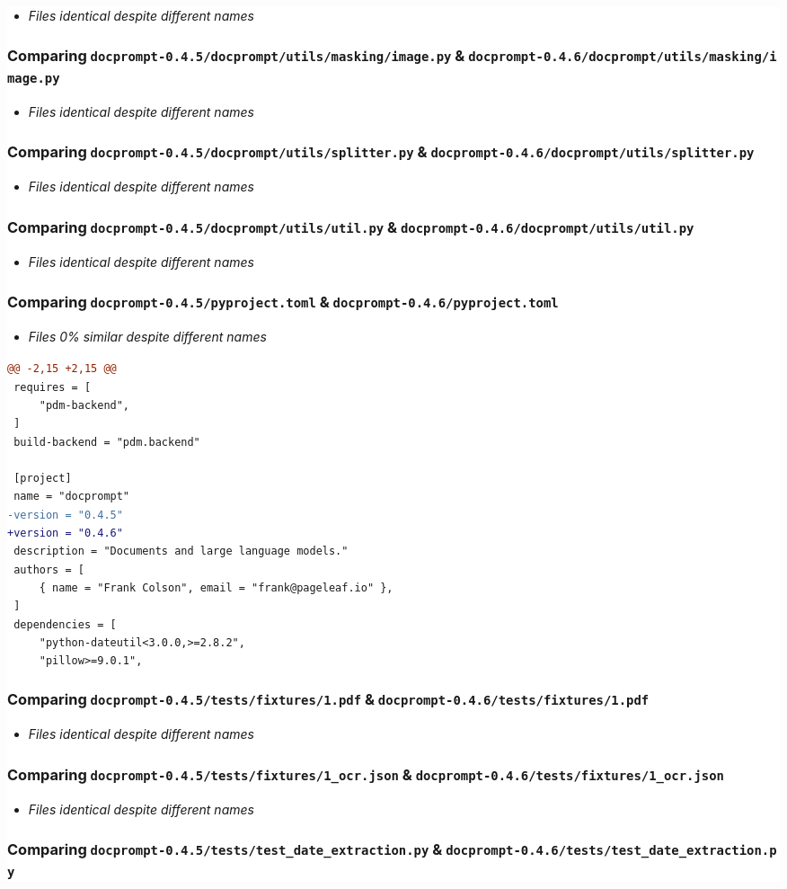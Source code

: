  * *Files identical despite different names*

### Comparing `docprompt-0.4.5/docprompt/utils/masking/image.py` & `docprompt-0.4.6/docprompt/utils/masking/image.py`

 * *Files identical despite different names*

### Comparing `docprompt-0.4.5/docprompt/utils/splitter.py` & `docprompt-0.4.6/docprompt/utils/splitter.py`

 * *Files identical despite different names*

### Comparing `docprompt-0.4.5/docprompt/utils/util.py` & `docprompt-0.4.6/docprompt/utils/util.py`

 * *Files identical despite different names*

### Comparing `docprompt-0.4.5/pyproject.toml` & `docprompt-0.4.6/pyproject.toml`

 * *Files 0% similar despite different names*

```diff
@@ -2,15 +2,15 @@
 requires = [
     "pdm-backend",
 ]
 build-backend = "pdm.backend"
 
 [project]
 name = "docprompt"
-version = "0.4.5"
+version = "0.4.6"
 description = "Documents and large language models."
 authors = [
     { name = "Frank Colson", email = "frank@pageleaf.io" },
 ]
 dependencies = [
     "python-dateutil<3.0.0,>=2.8.2",
     "pillow>=9.0.1",
```

### Comparing `docprompt-0.4.5/tests/fixtures/1.pdf` & `docprompt-0.4.6/tests/fixtures/1.pdf`

 * *Files identical despite different names*

### Comparing `docprompt-0.4.5/tests/fixtures/1_ocr.json` & `docprompt-0.4.6/tests/fixtures/1_ocr.json`

 * *Files identical despite different names*

### Comparing `docprompt-0.4.5/tests/test_date_extraction.py` & `docprompt-0.4.6/tests/test_date_extraction.py`
